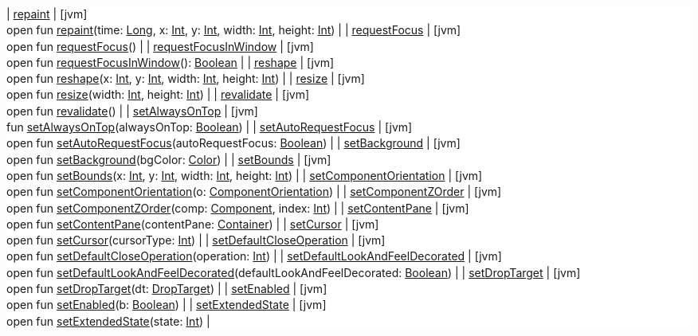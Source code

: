 | [repaint](index.md#-223886263%2FFunctions%2F-267951372) | [jvm]<br>open fun [repaint](index.md#-223886263%2FFunctions%2F-267951372)(time: [Long](https://kotlinlang.org/api/latest/jvm/stdlib/kotlin/-long/index.html), x: [Int](https://kotlinlang.org/api/latest/jvm/stdlib/kotlin/-int/index.html), y: [Int](https://kotlinlang.org/api/latest/jvm/stdlib/kotlin/-int/index.html), width: [Int](https://kotlinlang.org/api/latest/jvm/stdlib/kotlin/-int/index.html), height: [Int](https://kotlinlang.org/api/latest/jvm/stdlib/kotlin/-int/index.html)) |
| [requestFocus](index.md#-504023611%2FFunctions%2F-267951372) | [jvm]<br>open fun [requestFocus](index.md#-504023611%2FFunctions%2F-267951372)() |
| [requestFocusInWindow](index.md#1874601424%2FFunctions%2F-267951372) | [jvm]<br>open fun [requestFocusInWindow](index.md#1874601424%2FFunctions%2F-267951372)(): [Boolean](https://kotlinlang.org/api/latest/jvm/stdlib/kotlin/-boolean/index.html) |
| [reshape](index.md#-1251215330%2FFunctions%2F-267951372) | [jvm]<br>open fun [reshape](index.md#-1251215330%2FFunctions%2F-267951372)(x: [Int](https://kotlinlang.org/api/latest/jvm/stdlib/kotlin/-int/index.html), y: [Int](https://kotlinlang.org/api/latest/jvm/stdlib/kotlin/-int/index.html), width: [Int](https://kotlinlang.org/api/latest/jvm/stdlib/kotlin/-int/index.html), height: [Int](https://kotlinlang.org/api/latest/jvm/stdlib/kotlin/-int/index.html)) |
| [resize](../../it.unibo.alchemist.boundary.gui.tape/-j-tape/index.md#2071774349%2FFunctions%2F-267951372) | [jvm]<br>open fun [resize](../../it.unibo.alchemist.boundary.gui.tape/-j-tape/index.md#2071774349%2FFunctions%2F-267951372)(width: [Int](https://kotlinlang.org/api/latest/jvm/stdlib/kotlin/-int/index.html), height: [Int](https://kotlinlang.org/api/latest/jvm/stdlib/kotlin/-int/index.html)) |
| [revalidate](index.md#610379077%2FFunctions%2F-267951372) | [jvm]<br>open fun [revalidate](index.md#610379077%2FFunctions%2F-267951372)() |
| [setAlwaysOnTop](index.md#105248996%2FFunctions%2F-267951372) | [jvm]<br>fun [setAlwaysOnTop](index.md#105248996%2FFunctions%2F-267951372)(alwaysOnTop: [Boolean](https://kotlinlang.org/api/latest/jvm/stdlib/kotlin/-boolean/index.html)) |
| [setAutoRequestFocus](index.md#976723861%2FFunctions%2F-267951372) | [jvm]<br>open fun [setAutoRequestFocus](index.md#976723861%2FFunctions%2F-267951372)(autoRequestFocus: [Boolean](https://kotlinlang.org/api/latest/jvm/stdlib/kotlin/-boolean/index.html)) |
| [setBackground](index.md#494901413%2FFunctions%2F-267951372) | [jvm]<br>open fun [setBackground](index.md#494901413%2FFunctions%2F-267951372)(bgColor: [Color](https://docs.oracle.com/javase/8/docs/api/java/awt/Color.html)) |
| [setBounds](index.md#1006262279%2FFunctions%2F-267951372) | [jvm]<br>open fun [setBounds](index.md#1006262279%2FFunctions%2F-267951372)(x: [Int](https://kotlinlang.org/api/latest/jvm/stdlib/kotlin/-int/index.html), y: [Int](https://kotlinlang.org/api/latest/jvm/stdlib/kotlin/-int/index.html), width: [Int](https://kotlinlang.org/api/latest/jvm/stdlib/kotlin/-int/index.html), height: [Int](https://kotlinlang.org/api/latest/jvm/stdlib/kotlin/-int/index.html)) |
| [setComponentOrientation](../../it.unibo.alchemist.boundary.gui.tape/-j-tape/index.md#-1136552484%2FFunctions%2F-267951372) | [jvm]<br>open fun [setComponentOrientation](../../it.unibo.alchemist.boundary.gui.tape/-j-tape/index.md#-1136552484%2FFunctions%2F-267951372)(o: [ComponentOrientation](https://docs.oracle.com/javase/8/docs/api/java/awt/ComponentOrientation.html)) |
| [setComponentZOrder](../../it.unibo.alchemist.boundary.gui.tape/-j-tape/index.md#1068283798%2FFunctions%2F-267951372) | [jvm]<br>open fun [setComponentZOrder](../../it.unibo.alchemist.boundary.gui.tape/-j-tape/index.md#1068283798%2FFunctions%2F-267951372)(comp: [Component](https://docs.oracle.com/javase/8/docs/api/java/awt/Component.html), index: [Int](https://kotlinlang.org/api/latest/jvm/stdlib/kotlin/-int/index.html)) |
| [setContentPane](index.md#-1862481706%2FFunctions%2F-267951372) | [jvm]<br>open fun [setContentPane](index.md#-1862481706%2FFunctions%2F-267951372)(contentPane: [Container](https://docs.oracle.com/javase/8/docs/api/java/awt/Container.html)) |
| [setCursor](index.md#1173985743%2FFunctions%2F-267951372) | [jvm]<br>open fun [setCursor](index.md#1173985743%2FFunctions%2F-267951372)(cursorType: [Int](https://kotlinlang.org/api/latest/jvm/stdlib/kotlin/-int/index.html)) |
| [setDefaultCloseOperation](index.md#830730535%2FFunctions%2F-267951372) | [jvm]<br>open fun [setDefaultCloseOperation](index.md#830730535%2FFunctions%2F-267951372)(operation: [Int](https://kotlinlang.org/api/latest/jvm/stdlib/kotlin/-int/index.html)) |
| [setDefaultLookAndFeelDecorated](index.md#698336920%2FFunctions%2F-267951372) | [jvm]<br>open fun [setDefaultLookAndFeelDecorated](index.md#698336920%2FFunctions%2F-267951372)(defaultLookAndFeelDecorated: [Boolean](https://kotlinlang.org/api/latest/jvm/stdlib/kotlin/-boolean/index.html)) |
| [setDropTarget](../../it.unibo.alchemist.boundary.gui.tape/-j-tape/index.md#445421480%2FFunctions%2F-267951372) | [jvm]<br>open fun [setDropTarget](../../it.unibo.alchemist.boundary.gui.tape/-j-tape/index.md#445421480%2FFunctions%2F-267951372)(dt: [DropTarget](https://docs.oracle.com/javase/8/docs/api/java/awt/dnd/DropTarget.html)) |
| [setEnabled](index.md#-1789876373%2FFunctions%2F-267951372) | [jvm]<br>open fun [setEnabled](index.md#-1789876373%2FFunctions%2F-267951372)(b: [Boolean](https://kotlinlang.org/api/latest/jvm/stdlib/kotlin/-boolean/index.html)) |
| [setExtendedState](index.md#-116763093%2FFunctions%2F-267951372) | [jvm]<br>open fun [setExtendedState](index.md#-116763093%2FFunctions%2F-267951372)(state: [Int](https://kotlinlang.org/api/latest/jvm/stdlib/kotlin/-int/index.html)) |